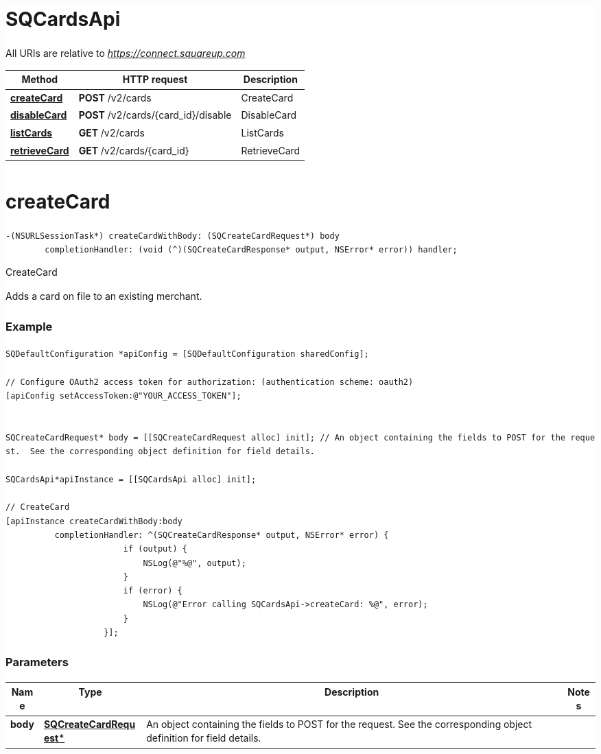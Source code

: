 # SQCardsApi

All URIs are relative to *https://connect.squareup.com*

Method | HTTP request | Description
------------- | ------------- | -------------
[**createCard**](SQCardsApi.md#createcard) | **POST** /v2/cards | CreateCard
[**disableCard**](SQCardsApi.md#disablecard) | **POST** /v2/cards/{card_id}/disable | DisableCard
[**listCards**](SQCardsApi.md#listcards) | **GET** /v2/cards | ListCards
[**retrieveCard**](SQCardsApi.md#retrievecard) | **GET** /v2/cards/{card_id} | RetrieveCard


# **createCard**
```objc
-(NSURLSessionTask*) createCardWithBody: (SQCreateCardRequest*) body
        completionHandler: (void (^)(SQCreateCardResponse* output, NSError* error)) handler;
```

CreateCard

Adds a card on file to an existing merchant.

### Example 
```objc
SQDefaultConfiguration *apiConfig = [SQDefaultConfiguration sharedConfig];

// Configure OAuth2 access token for authorization: (authentication scheme: oauth2)
[apiConfig setAccessToken:@"YOUR_ACCESS_TOKEN"];


SQCreateCardRequest* body = [[SQCreateCardRequest alloc] init]; // An object containing the fields to POST for the request.  See the corresponding object definition for field details.

SQCardsApi*apiInstance = [[SQCardsApi alloc] init];

// CreateCard
[apiInstance createCardWithBody:body
          completionHandler: ^(SQCreateCardResponse* output, NSError* error) {
                        if (output) {
                            NSLog(@"%@", output);
                        }
                        if (error) {
                            NSLog(@"Error calling SQCardsApi->createCard: %@", error);
                        }
                    }];
```

### Parameters

Name | Type | Description  | Notes
------------- | ------------- | ------------- | -------------
 **body** | [**SQCreateCardRequest***](SQCreateCardRequest.md)| An object containing the fields to POST for the request.  See the corresponding object definition for field details. | 
